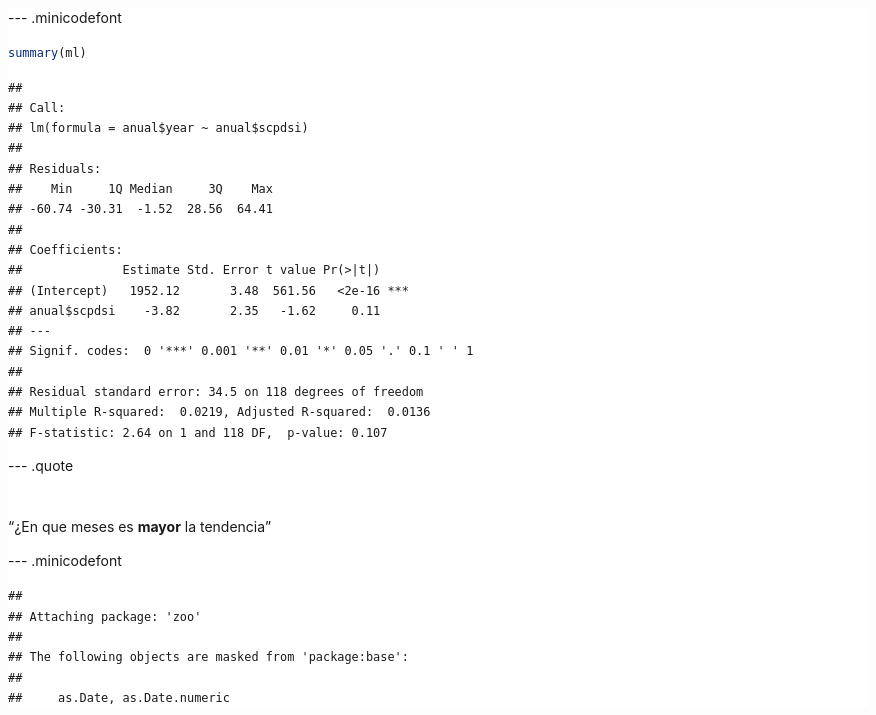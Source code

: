 ---  .minicodefont 

```r
summary(ml)
```

```
## 
## Call:
## lm(formula = anual$year ~ anual$scpdsi)
## 
## Residuals:
##    Min     1Q Median     3Q    Max 
## -60.74 -30.31  -1.52  28.56  64.41 
## 
## Coefficients:
##              Estimate Std. Error t value Pr(>|t|)    
## (Intercept)   1952.12       3.48  561.56   <2e-16 ***
## anual$scpdsi    -3.82       2.35   -1.62     0.11    
## ---
## Signif. codes:  0 '***' 0.001 '**' 0.01 '*' 0.05 '.' 0.1 ' ' 1
## 
## Residual standard error: 34.5 on 118 degrees of freedom
## Multiple R-squared:  0.0219,	Adjusted R-squared:  0.0136 
## F-statistic: 2.64 on 1 and 118 DF,  p-value: 0.107
```

--- .quote
<br>
<br>
<br>
<q align=right>¿En que meses es __mayor__ la tendencia</q>

--- .minicodefont 


```
## 
## Attaching package: 'zoo'
## 
## The following objects are masked from 'package:base':
## 
##     as.Date, as.Date.numeric
```
